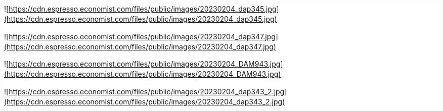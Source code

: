 ![https://cdn.espresso.economist.com/files/public/images/20230204_dap345.jpg](https://cdn.espresso.economist.com/files/public/images/20230204_dap345.jpg)

![https://cdn.espresso.economist.com/files/public/images/20230204_dap347.jpg](https://cdn.espresso.economist.com/files/public/images/20230204_dap347.jpg)

![https://cdn.espresso.economist.com/files/public/images/20230204_DAM943.jpg](https://cdn.espresso.economist.com/files/public/images/20230204_DAM943.jpg)

![https://cdn.espresso.economist.com/files/public/images/20230204_dap343_2.jpg](https://cdn.espresso.economist.com/files/public/images/20230204_dap343_2.jpg)
